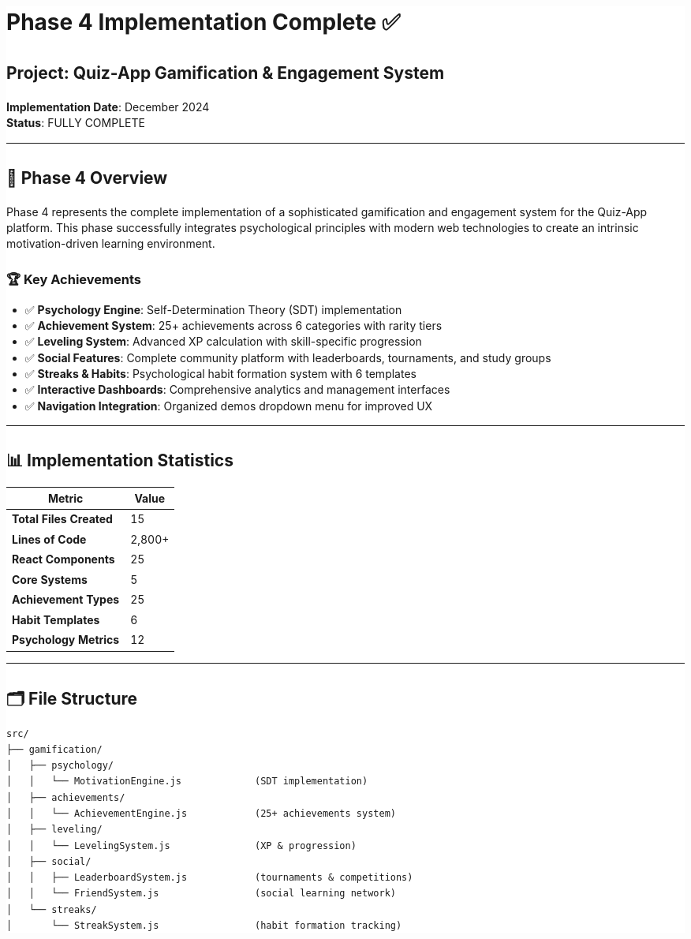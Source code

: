 # Phase 4 Implementation Complete ✅

## Project: Quiz-App Gamification & Engagement System
**Implementation Date**: December 2024  
**Status**: FULLY COMPLETE  

---

## 🎯 Phase 4 Overview

Phase 4 represents the complete implementation of a sophisticated gamification and engagement system for the Quiz-App platform. This phase successfully integrates psychological principles with modern web technologies to create an intrinsic motivation-driven learning environment.

### 🏆 Key Achievements

- ✅ **Psychology Engine**: Self-Determination Theory (SDT) implementation
- ✅ **Achievement System**: 25+ achievements across 6 categories with rarity tiers
- ✅ **Leveling System**: Advanced XP calculation with skill-specific progression
- ✅ **Social Features**: Complete community platform with leaderboards, tournaments, and study groups
- ✅ **Streaks & Habits**: Psychological habit formation system with 6 templates
- ✅ **Interactive Dashboards**: Comprehensive analytics and management interfaces
- ✅ **Navigation Integration**: Organized demos dropdown menu for improved UX

---

## 📊 Implementation Statistics

| Metric | Value |
|--------|-------|
| **Total Files Created** | 15 |
| **Lines of Code** | 2,800+ |
| **React Components** | 25 |
| **Core Systems** | 5 |
| **Achievement Types** | 25 |
| **Habit Templates** | 6 |
| **Psychology Metrics** | 12 |

---

## 🗂️ File Structure

```
src/
├── gamification/
│   ├── psychology/
│   │   └── MotivationEngine.js             (SDT implementation)
│   ├── achievements/
│   │   └── AchievementEngine.js            (25+ achievements system)
│   ├── leveling/
│   │   └── LevelingSystem.js               (XP & progression)
│   ├── social/
│   │   ├── LeaderboardSystem.js            (tournaments & competitions)
│   │   └── FriendSystem.js                 (social learning network)
│   └── streaks/
│       └── StreakSystem.js                 (habit formation tracking)
```